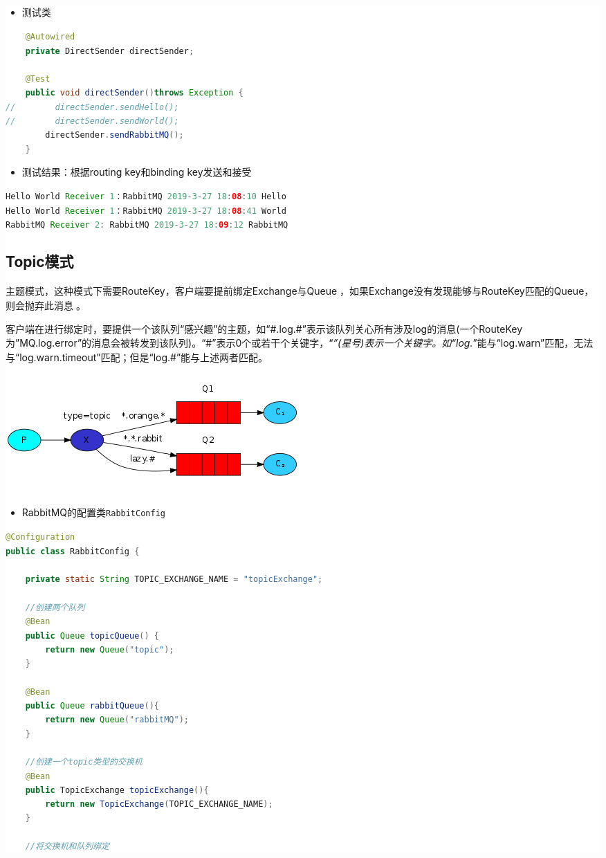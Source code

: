 + 测试类

```java
	@Autowired
    private DirectSender directSender;

    @Test
    public void directSender()throws Exception {
//        directSender.sendHello();
//        directSender.sendWorld();
        directSender.sendRabbitMQ();
    }
```

+ 测试结果：根据routing key和binding key发送和接受

```java
Hello World Receiver 1：RabbitMQ 2019-3-27 18:08:10 Hello
Hello World Receiver 1：RabbitMQ 2019-3-27 18:08:41 World
RabbitMQ Receiver 2: RabbitMQ 2019-3-27 18:09:12 RabbitMQ
```



## Topic模式

主题模式，这种模式下需要RouteKey，客户端要提前绑定Exchange与Queue ，如果Exchange没有发现能够与RouteKey匹配的Queue，则会抛弃此消息 。

客户端在进行绑定时，要提供一个该队列“感兴趣”的主题，如“#.log.#”表示该队列关心所有涉及log的消息(一个RouteKey为”MQ.log.error”的消息会被转发到该队列)。“#”表示0个或若干个关键字，“*”(星号)表示一个关键字。如“log.*”能与“log.warn”匹配，无法与“log.warn.timeout”匹配；但是“log.#”能与上述两者匹配。

![](image\RabbitMQ\topicModel.png)  

+ RabbitMQ的配置类`RabbitConfig`

```java
@Configuration
public class RabbitConfig {

    private static String TOPIC_EXCHANGE_NAME = "topicExchange";

    //创建两个队列
    @Bean
    public Queue topicQueue() {
        return new Queue("topic");
    }

    @Bean
    public Queue rabbitQueue(){
        return new Queue("rabbitMQ");
    }

    //创建一个topic类型的交换机
    @Bean
    public TopicExchange topicExchange(){
        return new TopicExchange(TOPIC_EXCHANGE_NAME);
    }

    //将交换机和队列绑定
```